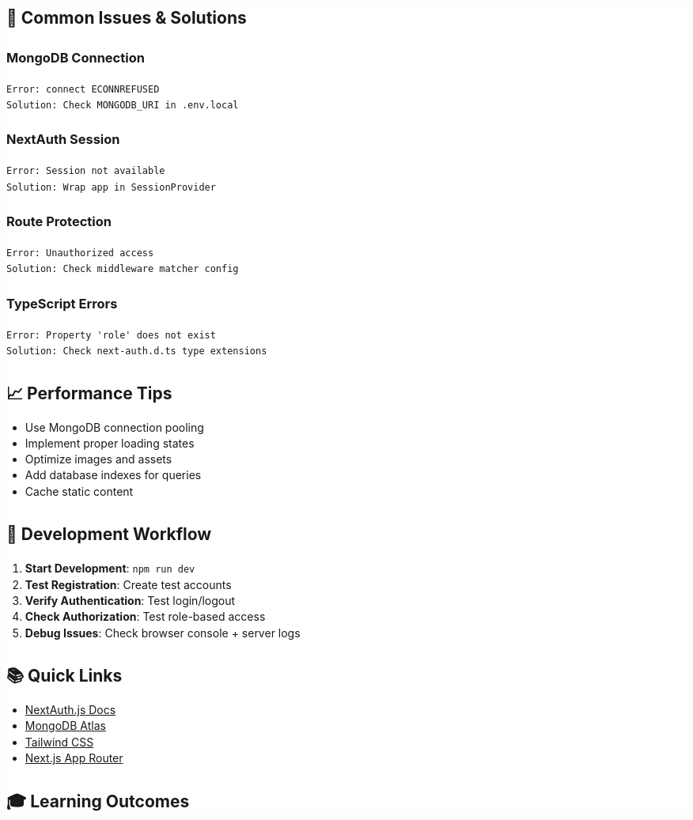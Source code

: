 ## 🚨 **Common Issues & Solutions**

### **MongoDB Connection**
```
Error: connect ECONNREFUSED
Solution: Check MONGODB_URI in .env.local
```

### **NextAuth Session**
```
Error: Session not available
Solution: Wrap app in SessionProvider
```

### **Route Protection**
```
Error: Unauthorized access
Solution: Check middleware matcher config
```

### **TypeScript Errors**
```
Error: Property 'role' does not exist
Solution: Check next-auth.d.ts type extensions
```

## 📈 **Performance Tips**

- Use MongoDB connection pooling
- Implement proper loading states
- Optimize images and assets
- Add database indexes for queries
- Cache static content

## 🔄 **Development Workflow**

1. **Start Development**: `npm run dev`
2. **Test Registration**: Create test accounts
3. **Verify Authentication**: Test login/logout
4. **Check Authorization**: Test role-based access
5. **Debug Issues**: Check browser console + server logs

## 📚 **Quick Links**

- [NextAuth.js Docs](https://next-auth.js.org/)
- [MongoDB Atlas](https://cloud.mongodb.com/)
- [Tailwind CSS](https://tailwindcss.com/)
- [Next.js App Router](https://nextjs.org/docs/app)

## 🎓 **Learning Outcomes**
